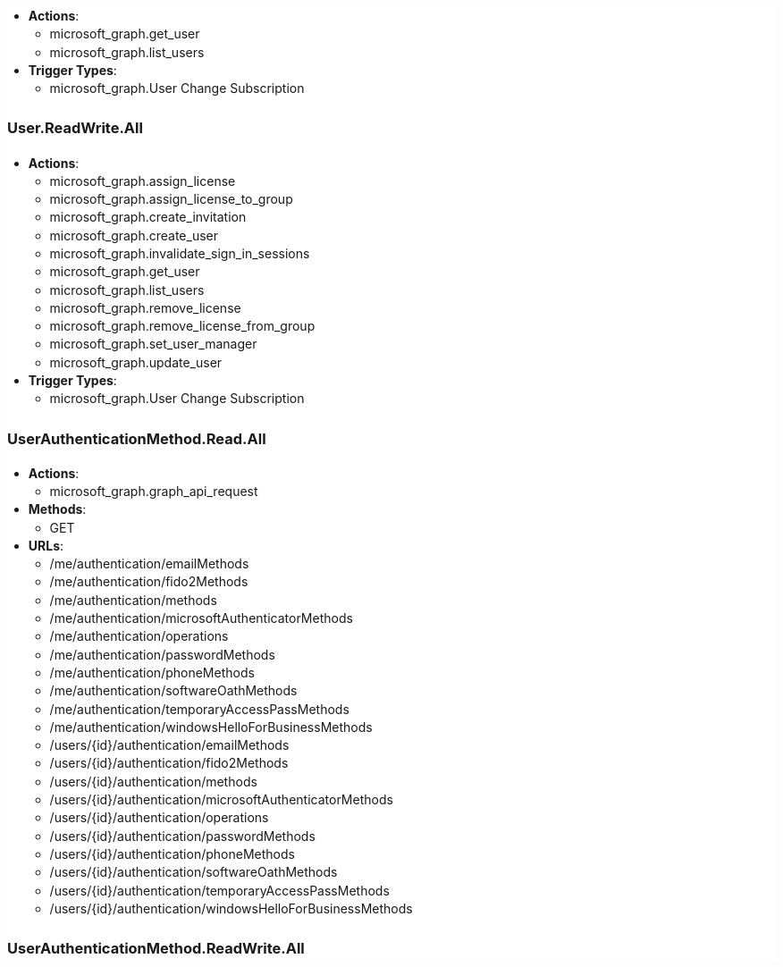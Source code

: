 * **Actions**:
  * microsoft\_graph.get\_user
  * microsoft\_graph.list\_users
* **Trigger Types**:
  * microsoft\_graph.User Change Subscription

### User.ReadWrite.All

* **Actions**:
  * microsoft\_graph.assign\_license
  * microsoft\_graph.assign\_license\_to\_group
  * microsoft\_graph.create\_invitation
  * microsoft\_graph.create\_user
  * microsoft\_graph.invalidate\_sign\_in\_sessions
  * microsoft\_graph.get\_user
  * microsoft\_graph.list\_users
  * microsoft\_graph.remove\_license
  * microsoft\_graph.remove\_license\_from\_group
  * microsoft\_graph.set\_user\_manager
  * microsoft\_graph.update\_user
* **Trigger Types**:
  * microsoft\_graph.User Change Subscription

### UserAuthenticationMethod.Read.All

* **Actions**:
  * microsoft\_graph.graph\_api\_request
* **Methods**:
  * GET
* **URLs**:
  * /me/authentication/emailMethods
  * /me/authentication/fido2Methods
  * /me/authentication/methods
  * /me/authentication/microsoftAuthenticatorMethods
  * /me/authentication/operations
  * /me/authentication/passwordMethods
  * /me/authentication/phoneMethods
  * /me/authentication/softwareOathMethods
  * /me/authentication/temporaryAccessPassMethods
  * /me/authentication/windowsHelloForBusinessMethods
  * /users/{id}/authentication/emailMethods
  * /users/{id}/authentication/fido2Methods
  * /users/{id}/authentication/methods
  * /users/{id}/authentication/microsoftAuthenticatorMethods
  * /users/{id}/authentication/operations
  * /users/{id}/authentication/passwordMethods
  * /users/{id}/authentication/phoneMethods
  * /users/{id}/authentication/softwareOathMethods
  * /users/{id}/authentication/temporaryAccessPassMethods
  * /users/{id}/authentication/windowsHelloForBusinessMethods

### UserAuthenticationMethod.ReadWrite.All
